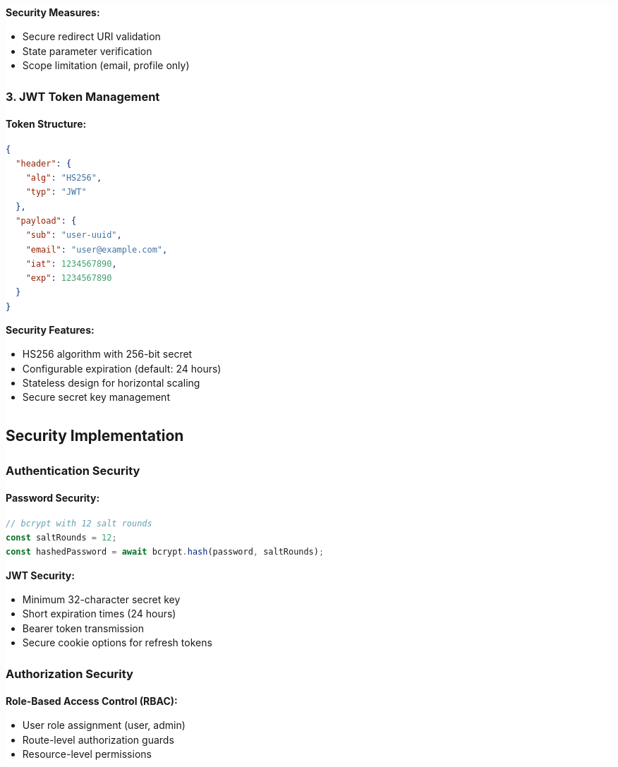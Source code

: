 **Security Measures:**
- Secure redirect URI validation
- State parameter verification
- Scope limitation (email, profile only)

### 3. JWT Token Management

**Token Structure:**
```json
{
  "header": {
    "alg": "HS256",
    "typ": "JWT"
  },
  "payload": {
    "sub": "user-uuid",
    "email": "user@example.com",
    "iat": 1234567890,
    "exp": 1234567890
  }
}
```

**Security Features:**
- HS256 algorithm with 256-bit secret
- Configurable expiration (default: 24 hours)
- Stateless design for horizontal scaling
- Secure secret key management

## Security Implementation

### Authentication Security

**Password Security:**
```typescript
// bcrypt with 12 salt rounds
const saltRounds = 12;
const hashedPassword = await bcrypt.hash(password, saltRounds);
```

**JWT Security:**
- Minimum 32-character secret key
- Short expiration times (24 hours)
- Bearer token transmission
- Secure cookie options for refresh tokens

### Authorization Security

**Role-Based Access Control (RBAC):**
- User role assignment (user, admin)
- Route-level authorization guards
- Resource-level permissions
